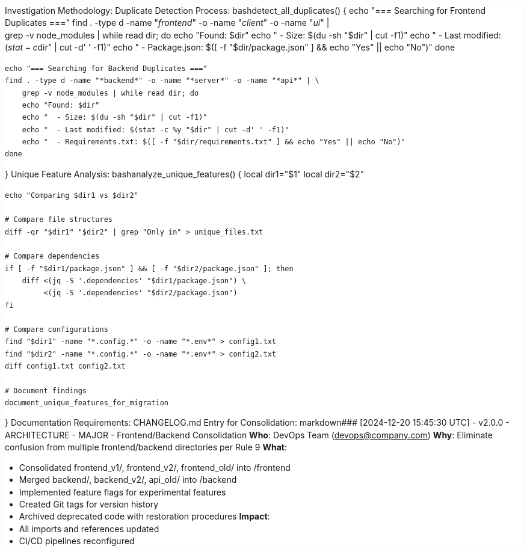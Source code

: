 Investigation Methodology:
Duplicate Detection Process:
bashdetect_all_duplicates() {
    echo "=== Searching for Frontend Duplicates ==="
    find . -type d -name "*frontend*" -o -name "*client*" -o -name "*ui*" | \
        grep -v node_modules | while read dir; do
        echo "Found: $dir"
        echo "  - Size: $(du -sh "$dir" | cut -f1)"
        echo "  - Last modified: $(stat -c %y "$dir" | cut -d' ' -f1)"
        echo "  - Package.json: $([ -f "$dir/package.json" ] && echo "Yes" || echo "No")"
    done
    
    echo "=== Searching for Backend Duplicates ==="
    find . -type d -name "*backend*" -o -name "*server*" -o -name "*api*" | \
        grep -v node_modules | while read dir; do
        echo "Found: $dir"
        echo "  - Size: $(du -sh "$dir" | cut -f1)"
        echo "  - Last modified: $(stat -c %y "$dir" | cut -d' ' -f1)"
        echo "  - Requirements.txt: $([ -f "$dir/requirements.txt" ] && echo "Yes" || echo "No")"
    done
}
Unique Feature Analysis:
bashanalyze_unique_features() {
    local dir1="$1"
    local dir2="$2"
    
    echo "Comparing $dir1 vs $dir2"
    
    # Compare file structures
    diff -qr "$dir1" "$dir2" | grep "Only in" > unique_files.txt
    
    # Compare dependencies
    if [ -f "$dir1/package.json" ] && [ -f "$dir2/package.json" ]; then
        diff <(jq -S '.dependencies' "$dir1/package.json") \
             <(jq -S '.dependencies' "$dir2/package.json")
    fi
    
    # Compare configurations
    find "$dir1" -name "*.config.*" -o -name "*.env*" > config1.txt
    find "$dir2" -name "*.config.*" -o -name "*.env*" > config2.txt
    diff config1.txt config2.txt
    
    # Document findings
    document_unique_features_for_migration
}
Documentation Requirements:
CHANGELOG.md Entry for Consolidation:
markdown### [2024-12-20 15:45:30 UTC] - v2.0.0 - ARCHITECTURE - MAJOR - Frontend/Backend Consolidation
**Who**: DevOps Team (devops@company.com)
**Why**: Eliminate confusion from multiple frontend/backend directories per Rule 9
**What**: 
  - Consolidated frontend_v1/, frontend_v2/, frontend_old/ into /frontend
  - Merged backend/, backend_v2/, api_old/ into /backend  
  - Implemented feature flags for experimental features
  - Created Git tags for version history
  - Archived deprecated code with restoration procedures
**Impact**: 
  - All imports and references updated
  - CI/CD pipelines reconfigured
